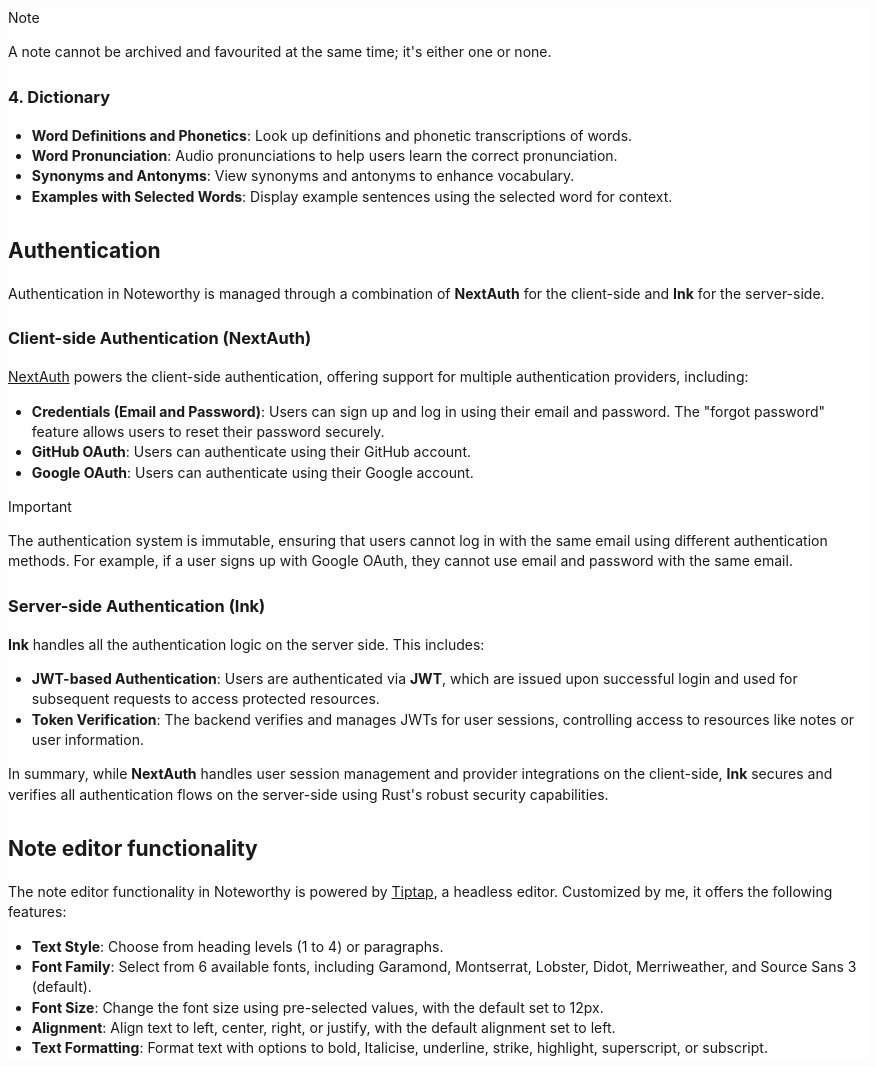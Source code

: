 > [!NOTE]
> A note cannot be archived and favourited at the same time; it's either one or none.

### 4. Dictionary

- **Word Definitions and Phonetics**: Look up definitions and phonetic transcriptions of words.
- **Word Pronunciation**: Audio pronunciations to help users learn the correct pronunciation.
- **Synonyms and Antonyms**: View synonyms and antonyms to enhance vocabulary.
- **Examples with Selected Words**: Display example sentences using the selected word for context.

## Authentication

Authentication in Noteworthy is managed through a combination of **NextAuth** for the client-side and **Ink** for the server-side.

### Client-side Authentication (NextAuth)

[NextAuth](https://authjs.dev/) powers the client-side authentication, offering support for multiple authentication providers, including:

- **Credentials (Email and Password)**: Users can sign up and log in using their email and password. The "forgot password" feature allows users to reset their password securely.
- **GitHub OAuth**: Users can authenticate using their GitHub account.
- **Google OAuth**: Users can authenticate using their Google account.

> [!IMPORTANT]  
> The authentication system is immutable, ensuring that users cannot log in with the same email using different authentication methods. For example, if a user signs up with Google OAuth, they cannot use email and password with the same email.

### Server-side Authentication (Ink)

**Ink** handles all the authentication logic on the server side. This includes:

- **JWT-based Authentication**: Users are authenticated via **JWT**, which are issued upon successful login and used for subsequent requests to access protected resources.
- **Token Verification**: The backend verifies and manages JWTs for user sessions, controlling access to resources like notes or user information.

In summary, while **NextAuth** handles user session management and provider integrations on the client-side, **Ink** secures and verifies all authentication flows on the server-side using Rust's robust security capabilities.

## Note editor functionality

The note editor functionality in Noteworthy is powered by [Tiptap](https://github.com/ueberdosis/tiptap), a headless editor. Customized by me, it offers the following features:

- **Text Style**: Choose from heading levels (1 to 4) or paragraphs.
- **Font Family**: Select from 6 available fonts, including Garamond, Montserrat, Lobster, Didot, Merriweather, and Source Sans 3 (default).
- **Font Size**: Change the font size using pre-selected values, with the default set to 12px.
- **Alignment**: Align text to left, center, right, or justify, with the default alignment set to left.
- **Text Formatting**: Format text with options to bold, Italicise, underline, strike, highlight, superscript, or subscript.
